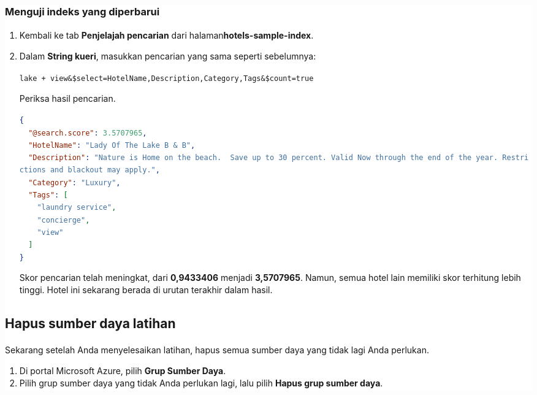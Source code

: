 ### Menguji indeks yang diperbarui

1. Kembali ke tab **Penjelajah pencarian** dari halaman**hotels-sample-index**.
1. Dalam **String kueri**, masukkan pencarian yang sama seperti sebelumnya:

    `lake + view&$select=HotelName,Description,Category,Tags&$count=true`

    Periksa hasil pencarian.

    ```json
    {
      "@search.score": 3.5707965,
      "HotelName": "Lady Of The Lake B & B",
      "Description": "Nature is Home on the beach.  Save up to 30 percent. Valid Now through the end of the year. Restrictions and blackout may apply.",
      "Category": "Luxury",
      "Tags": [
        "laundry service",
        "concierge",
        "view"
      ]
    }
    ```

    Skor pencarian telah meningkat, dari **0,9433406** menjadi **3,5707965**. Namun, semua hotel lain memiliki skor terhitung lebih tinggi. Hotel ini sekarang berada di urutan terakhir dalam hasil.

## Hapus sumber daya latihan

Sekarang setelah Anda menyelesaikan latihan, hapus semua sumber daya yang tidak lagi Anda perlukan.

1. Di portal Microsoft Azure, pilih **Grup Sumber Daya**.
1. Pilih grup sumber daya yang tidak Anda perlukan lagi, lalu pilih **Hapus grup sumber daya**.
